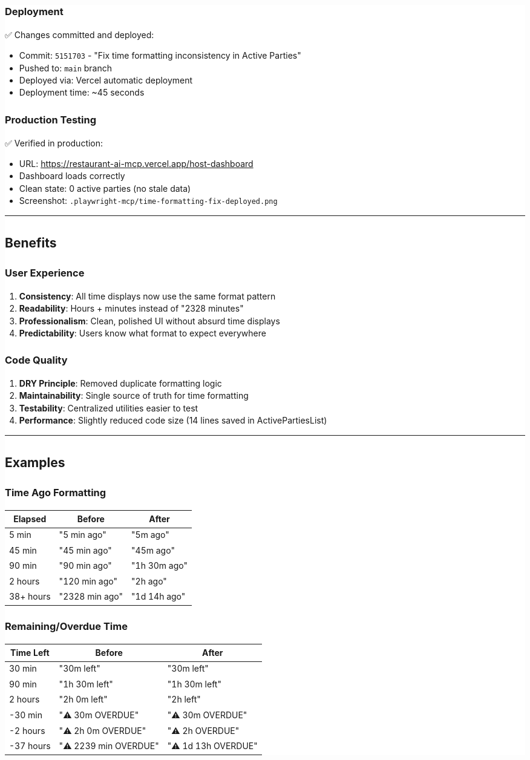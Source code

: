 ### Deployment
✅ Changes committed and deployed:
- Commit: `5151703` - "Fix time formatting inconsistency in Active Parties"
- Pushed to: `main` branch
- Deployed via: Vercel automatic deployment
- Deployment time: ~45 seconds

### Production Testing
✅ Verified in production:
- URL: https://restaurant-ai-mcp.vercel.app/host-dashboard
- Dashboard loads correctly
- Clean state: 0 active parties (no stale data)
- Screenshot: `.playwright-mcp/time-formatting-fix-deployed.png`

---

## Benefits

### User Experience
1. **Consistency**: All time displays now use the same format pattern
2. **Readability**: Hours + minutes instead of "2328 minutes"
3. **Professionalism**: Clean, polished UI without absurd time displays
4. **Predictability**: Users know what format to expect everywhere

### Code Quality
1. **DRY Principle**: Removed duplicate formatting logic
2. **Maintainability**: Single source of truth for time formatting
3. **Testability**: Centralized utilities easier to test
4. **Performance**: Slightly reduced code size (14 lines saved in ActivePartiesList)

---

## Examples

### Time Ago Formatting
| Elapsed | Before | After |
|---------|--------|-------|
| 5 min | "5 min ago" | "5m ago" |
| 45 min | "45 min ago" | "45m ago" |
| 90 min | "90 min ago" | "1h 30m ago" |
| 2 hours | "120 min ago" | "2h ago" |
| 38+ hours | "2328 min ago" | "1d 14h ago" |

### Remaining/Overdue Time
| Time Left | Before | After |
|-----------|--------|-------|
| 30 min | "30m left" | "30m left" |
| 90 min | "1h 30m left" | "1h 30m left" |
| 2 hours | "2h 0m left" | "2h left" |
| -30 min | "⚠️ 30m OVERDUE" | "⚠️ 30m OVERDUE" |
| -2 hours | "⚠️ 2h 0m OVERDUE" | "⚠️ 2h OVERDUE" |
| -37 hours | "⚠️ 2239 min OVERDUE" | "⚠️ 1d 13h OVERDUE" |

